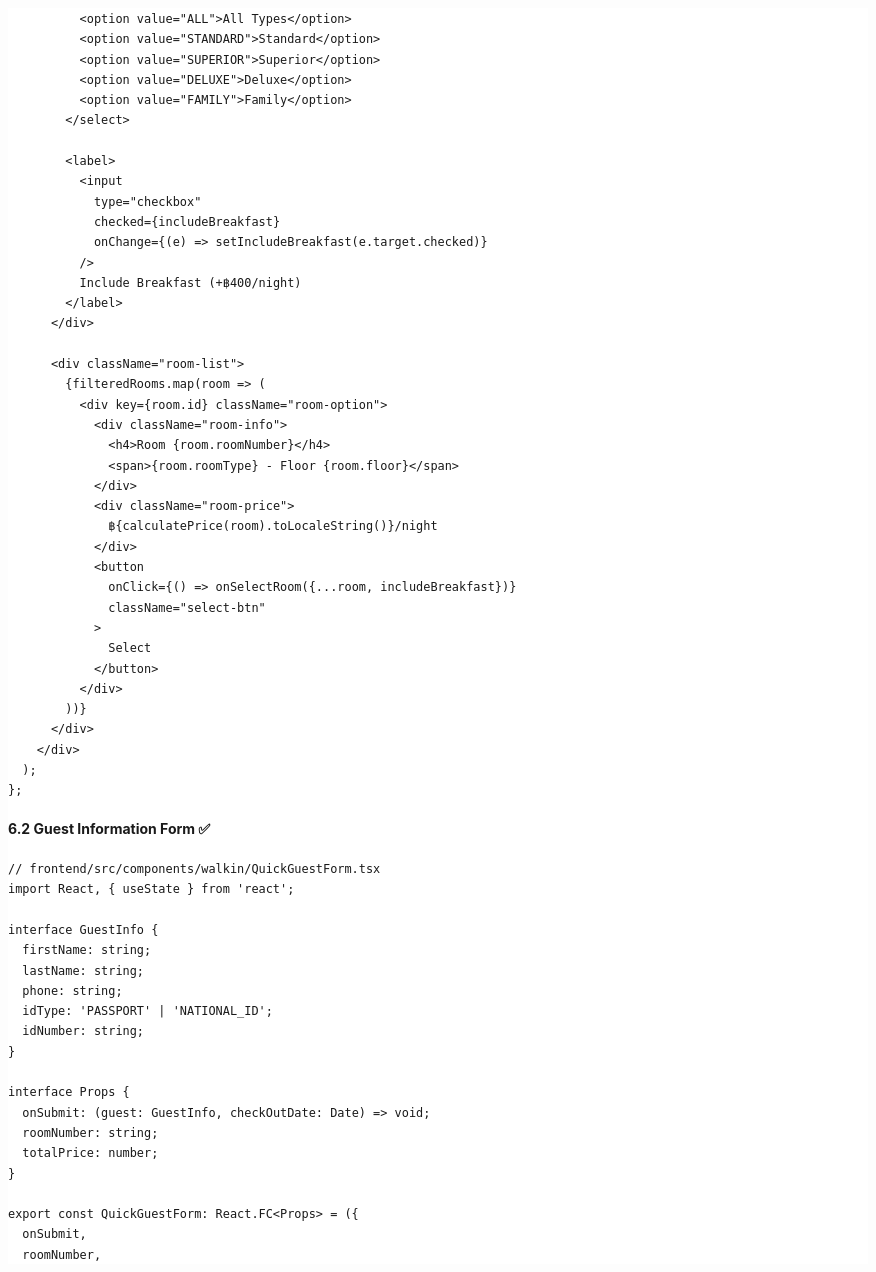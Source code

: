 ```tsx
          <option value="ALL">All Types</option>
          <option value="STANDARD">Standard</option>
          <option value="SUPERIOR">Superior</option>
          <option value="DELUXE">Deluxe</option>
          <option value="FAMILY">Family</option>
        </select>
        
        <label>
          <input
            type="checkbox"
            checked={includeBreakfast}
            onChange={(e) => setIncludeBreakfast(e.target.checked)}
          />
          Include Breakfast (+฿400/night)
        </label>
      </div>

      <div className="room-list">
        {filteredRooms.map(room => (
          <div key={room.id} className="room-option">
            <div className="room-info">
              <h4>Room {room.roomNumber}</h4>
              <span>{room.roomType} - Floor {room.floor}</span>
            </div>
            <div className="room-price">
              ฿{calculatePrice(room).toLocaleString()}/night
            </div>
            <button 
              onClick={() => onSelectRoom({...room, includeBreakfast})}
              className="select-btn"
            >
              Select
            </button>
          </div>
        ))}
      </div>
    </div>
  );
};
```

#### 6.2 Guest Information Form ✅
```tsx
// frontend/src/components/walkin/QuickGuestForm.tsx
import React, { useState } from 'react';

interface GuestInfo {
  firstName: string;
  lastName: string;
  phone: string;
  idType: 'PASSPORT' | 'NATIONAL_ID';
  idNumber: string;
}

interface Props {
  onSubmit: (guest: GuestInfo, checkOutDate: Date) => void;
  roomNumber: string;
  totalPrice: number;
}

export const QuickGuestForm: React.FC<Props> = ({ 
  onSubmit, 
  roomNumber, 
```